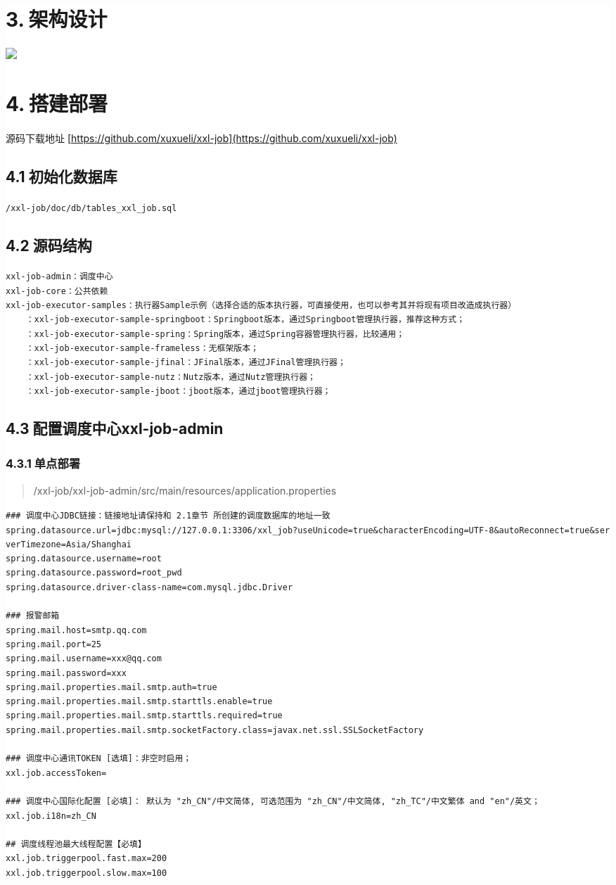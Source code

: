 # 3. 架构设计

![](https://gitee.com/FocusProgram/PicGo/raw/master/20200413203530.png)

# 4. 搭建部署 

源码下载地址 [https://github.com/xuxueli/xxl-job](https://github.com/xuxueli/xxl-job)

## 4.1 初始化数据库

```
/xxl-job/doc/db/tables_xxl_job.sql
```

## 4.2 源码结构

```
xxl-job-admin：调度中心
xxl-job-core：公共依赖
xxl-job-executor-samples：执行器Sample示例（选择合适的版本执行器，可直接使用，也可以参考其并将现有项目改造成执行器）
    ：xxl-job-executor-sample-springboot：Springboot版本，通过Springboot管理执行器，推荐这种方式；
    ：xxl-job-executor-sample-spring：Spring版本，通过Spring容器管理执行器，比较通用；
    ：xxl-job-executor-sample-frameless：无框架版本；
    ：xxl-job-executor-sample-jfinal：JFinal版本，通过JFinal管理执行器；
    ：xxl-job-executor-sample-nutz：Nutz版本，通过Nutz管理执行器；
    ：xxl-job-executor-sample-jboot：jboot版本，通过jboot管理执行器；
```

## 4.3  配置调度中心xxl-job-admin

### 4.3.1 单点部署

> /xxl-job/xxl-job-admin/src/main/resources/application.properties

```
### 调度中心JDBC链接：链接地址请保持和 2.1章节 所创建的调度数据库的地址一致
spring.datasource.url=jdbc:mysql://127.0.0.1:3306/xxl_job?useUnicode=true&characterEncoding=UTF-8&autoReconnect=true&serverTimezone=Asia/Shanghai
spring.datasource.username=root
spring.datasource.password=root_pwd
spring.datasource.driver-class-name=com.mysql.jdbc.Driver

### 报警邮箱
spring.mail.host=smtp.qq.com
spring.mail.port=25
spring.mail.username=xxx@qq.com
spring.mail.password=xxx
spring.mail.properties.mail.smtp.auth=true
spring.mail.properties.mail.smtp.starttls.enable=true
spring.mail.properties.mail.smtp.starttls.required=true
spring.mail.properties.mail.smtp.socketFactory.class=javax.net.ssl.SSLSocketFactory

### 调度中心通讯TOKEN [选填]：非空时启用；
xxl.job.accessToken=

### 调度中心国际化配置 [必填]： 默认为 "zh_CN"/中文简体, 可选范围为 "zh_CN"/中文简体, "zh_TC"/中文繁体 and "en"/英文；
xxl.job.i18n=zh_CN

## 调度线程池最大线程配置【必填】
xxl.job.triggerpool.fast.max=200
xxl.job.triggerpool.slow.max=100

```